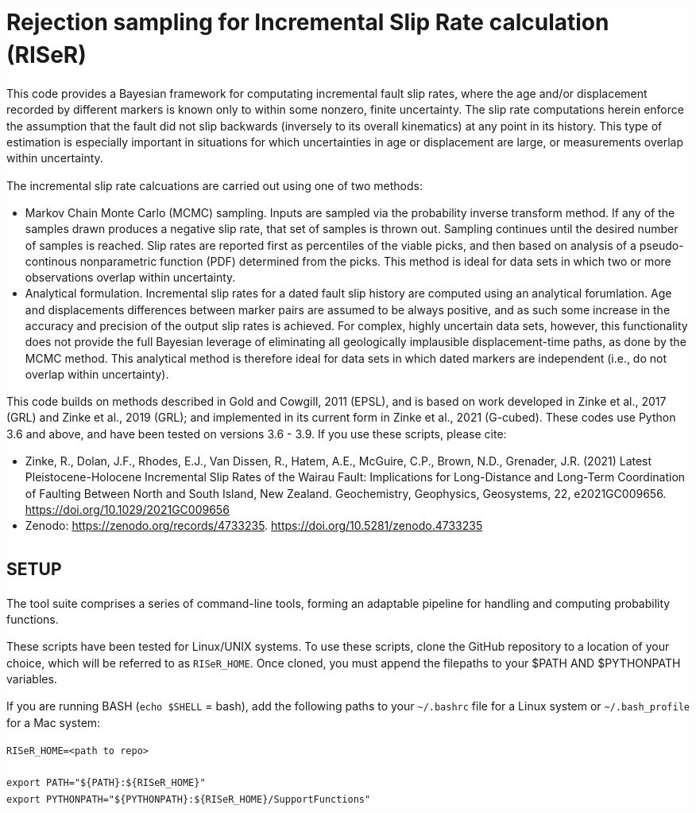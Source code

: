 # Rejection sampling for Incremental Slip Rate calculation (RISeR)
This code provides a Bayesian framework for computating incremental fault slip rates, where the age and/or displacement recorded by different markers is known only to within some nonzero, finite uncertainty. The slip rate computations herein enforce the assumption that the fault did not slip backwards (inversely to its overall kinematics) at any point in its history. This type of estimation is especially important in situations for which uncertainties in age or displacement are large, or measurements overlap within uncertainty.

The incremental slip rate calcuations are carried out using one of two methods:
* Markov Chain Monte Carlo (MCMC) sampling. Inputs are sampled via the probability inverse transform method. If any of the samples drawn produces a negative slip rate, that set of samples is thrown out. Sampling continues until the desired number of samples is reached. Slip rates are reported first as percentiles of the viable picks, and then based on analysis of a pseudo-continous nonparametric function (PDF) determined from the picks. This method is ideal for data sets in which two or more observations overlap within uncertainty.
* Analytical formulation. Incremental slip rates for a dated fault slip history are computed using an analytical forumlation. Age and displacements differences between marker pairs are assumed to be always positive, and as such some increase in the accuracy and precision of the output slip rates is achieved. For complex, highly uncertain data sets, however, this functionality does not provide the full Bayesian leverage of eliminating all geologically implausible displacement-time paths, as done by the MCMC method. This analytical method is therefore ideal for data sets in which dated markers are independent (i.e., do not overlap within uncertainty).

This code builds on methods described in Gold and Cowgill, 2011 (EPSL), and is based on work developed in Zinke et al., 2017 (GRL) and Zinke et al., 2019 (GRL); and implemented in its current form in Zinke et al., 2021 (G-cubed). These codes use Python 3.6 and above, and have been tested on versions 3.6 - 3.9.
If you use these scripts, please cite:
* Zinke, R., Dolan, J.F., Rhodes, E.J., Van Dissen, R., Hatem, A.E., McGuire, C.P., Brown, N.D., Grenader, J.R. (2021) Latest Pleistocene-Holocene Incremental Slip Rates of the Wairau Fault: Implications for Long-Distance and Long-Term Coordination of Faulting Between North and South Island, New Zealand. Geochemistry, Geophysics, Geosystems, 22, e2021GC009656. https://doi.org/10.1029/2021GC009656
* Zenodo: https://zenodo.org/records/4733235. https://doi.org/10.5281/zenodo.4733235




## SETUP
The tool suite comprises a series of command-line tools, forming an adaptable pipeline for handling and computing probability functions.

These scripts have been tested for Linux/UNIX systems.
To use these scripts, clone the GitHub repository to a location of your choice, which will be referred to as ```RISeR_HOME```.
Once cloned, you must append the filepaths to your $PATH AND $PYTHONPATH variables.

If you are running BASH (```echo $SHELL``` = bash), add the following paths to your ```~/.bashrc``` file for a Linux system or ```~/.bash_profile``` for a Mac system:

```
RISeR_HOME=<path to repo>

export PATH="${PATH}:${RISeR_HOME}"
export PYTHONPATH="${PYTHONPATH}:${RISeR_HOME}/SupportFunctions"
```
